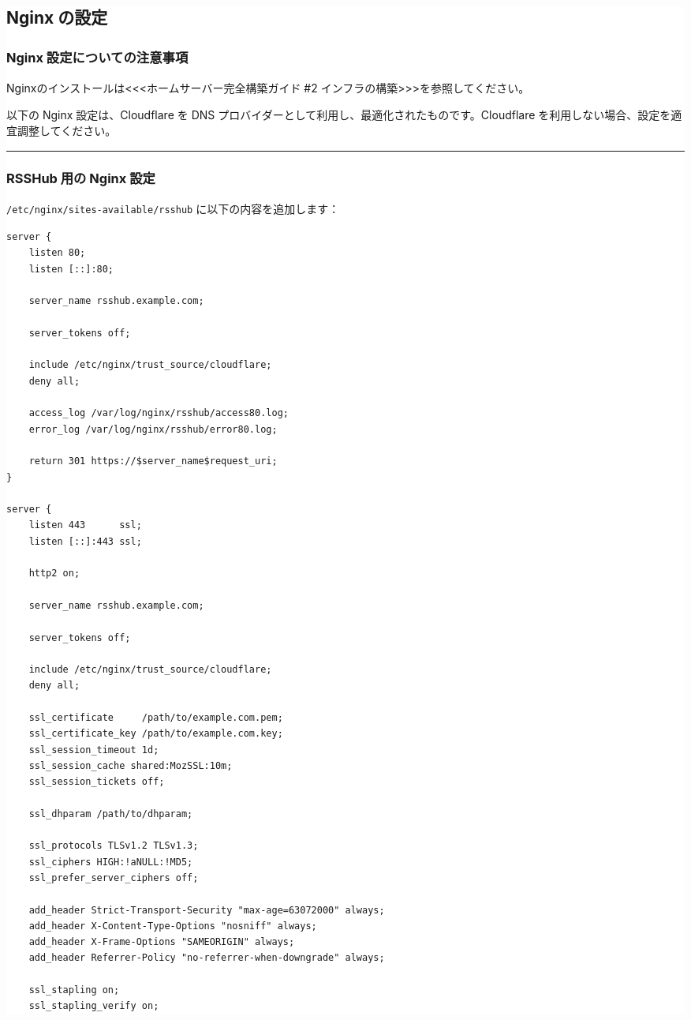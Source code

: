 
## Nginx の設定

### Nginx 設定についての注意事項

Nginxのインストールは<<<ホームサーバー完全構築ガイド #2 インフラの構築>>>を参照してください。

以下の Nginx 設定は、Cloudflare を DNS プロバイダーとして利用し、最適化されたものです。Cloudflare を利用しない場合、設定を適宜調整してください。

---

### RSSHub 用の Nginx 設定

`/etc/nginx/sites-available/rsshub` に以下の内容を追加します：

```nginx
server {
    listen 80;
    listen [::]:80;

    server_name rsshub.example.com;

    server_tokens off;

    include /etc/nginx/trust_source/cloudflare;
    deny all;

    access_log /var/log/nginx/rsshub/access80.log;
    error_log /var/log/nginx/rsshub/error80.log;

    return 301 https://$server_name$request_uri;
}

server {
    listen 443      ssl;
    listen [::]:443 ssl;

    http2 on;

    server_name rsshub.example.com;

    server_tokens off;

    include /etc/nginx/trust_source/cloudflare;
    deny all;

    ssl_certificate     /path/to/example.com.pem;
    ssl_certificate_key /path/to/example.com.key;
    ssl_session_timeout 1d;
    ssl_session_cache shared:MozSSL:10m;
    ssl_session_tickets off;

    ssl_dhparam /path/to/dhparam;

    ssl_protocols TLSv1.2 TLSv1.3;
    ssl_ciphers HIGH:!aNULL:!MD5;
    ssl_prefer_server_ciphers off;

    add_header Strict-Transport-Security "max-age=63072000" always;
    add_header X-Content-Type-Options "nosniff" always;
    add_header X-Frame-Options "SAMEORIGIN" always;
    add_header Referrer-Policy "no-referrer-when-downgrade" always;

    ssl_stapling on;
    ssl_stapling_verify on;
```